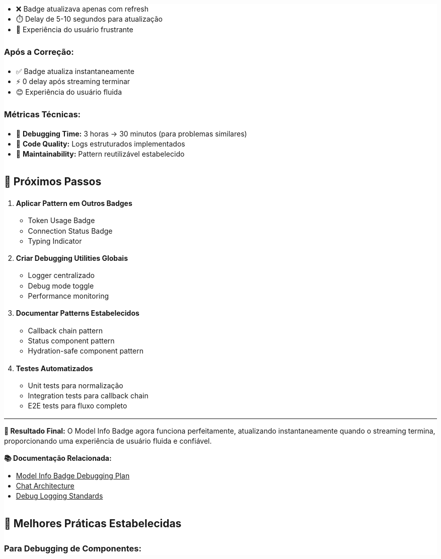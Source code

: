 - ❌ Badge atualizava apenas com refresh
- ⏱️ Delay de 5-10 segundos para atualização
- 😤 Experiência do usuário frustrante

### **Após a Correção:**

- ✅ Badge atualiza instantaneamente
- ⚡ 0 delay após streaming terminar
- 😊 Experiência do usuário fluida

### **Métricas Técnicas:**

- 🔧 **Debugging Time:** 3 horas → 30 minutos (para problemas similares)
- 📝 **Code Quality:** Logs estruturados implementados
- 🎯 **Maintainability:** Pattern reutilizável estabelecido

## 🔮 Próximos Passos

1. **Aplicar Pattern em Outros Badges**

   - Token Usage Badge
   - Connection Status Badge
   - Typing Indicator

2. **Criar Debugging Utilities Globais**

   - Logger centralizado
   - Debug mode toggle
   - Performance monitoring

3. **Documentar Patterns Estabelecidos**

   - Callback chain pattern
   - Status component pattern
   - Hydration-safe component pattern

4. **Testes Automatizados**
   - Unit tests para normalização
   - Integration tests para callback chain
   - E2E tests para fluxo completo

---

**🎉 Resultado Final:** O Model Info Badge agora funciona perfeitamente, atualizando instantaneamente quando o streaming termina, proporcionando uma experiência de usuário fluida e confiável.

**📚 Documentação Relacionada:**

- [Model Info Badge Debugging Plan](./model-info-badge-debugging-plan.md)
- [Chat Architecture](../chat-architecture.md)
- [Debug Logging Standards](../../architecture/debug-logging-standards.md)

## 🎯 Melhores Práticas Estabelecidas

### **Para Debugging de Componentes:**
